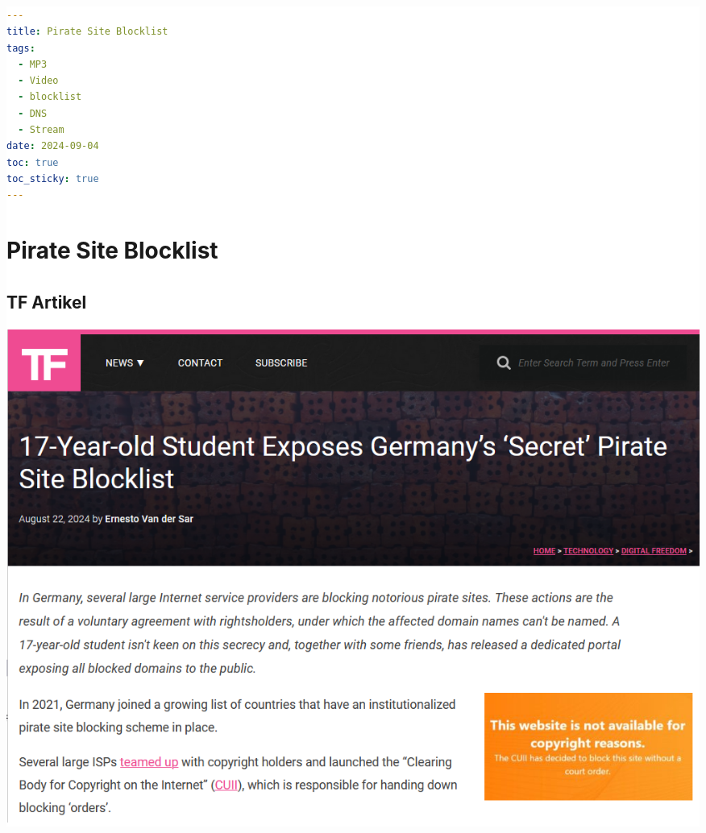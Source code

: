 ```yaml
---
title: Pirate Site Blocklist
tags:
  - MP3
  - Video
  - blocklist
  - DNS
  - Stream
date: 2024-09-04
toc: true
toc_sticky: true
---
```


# Pirate Site Blocklist

## TF Artikel 

![](../_asset/2024-09-04-fileDowloads_image_1.png)
